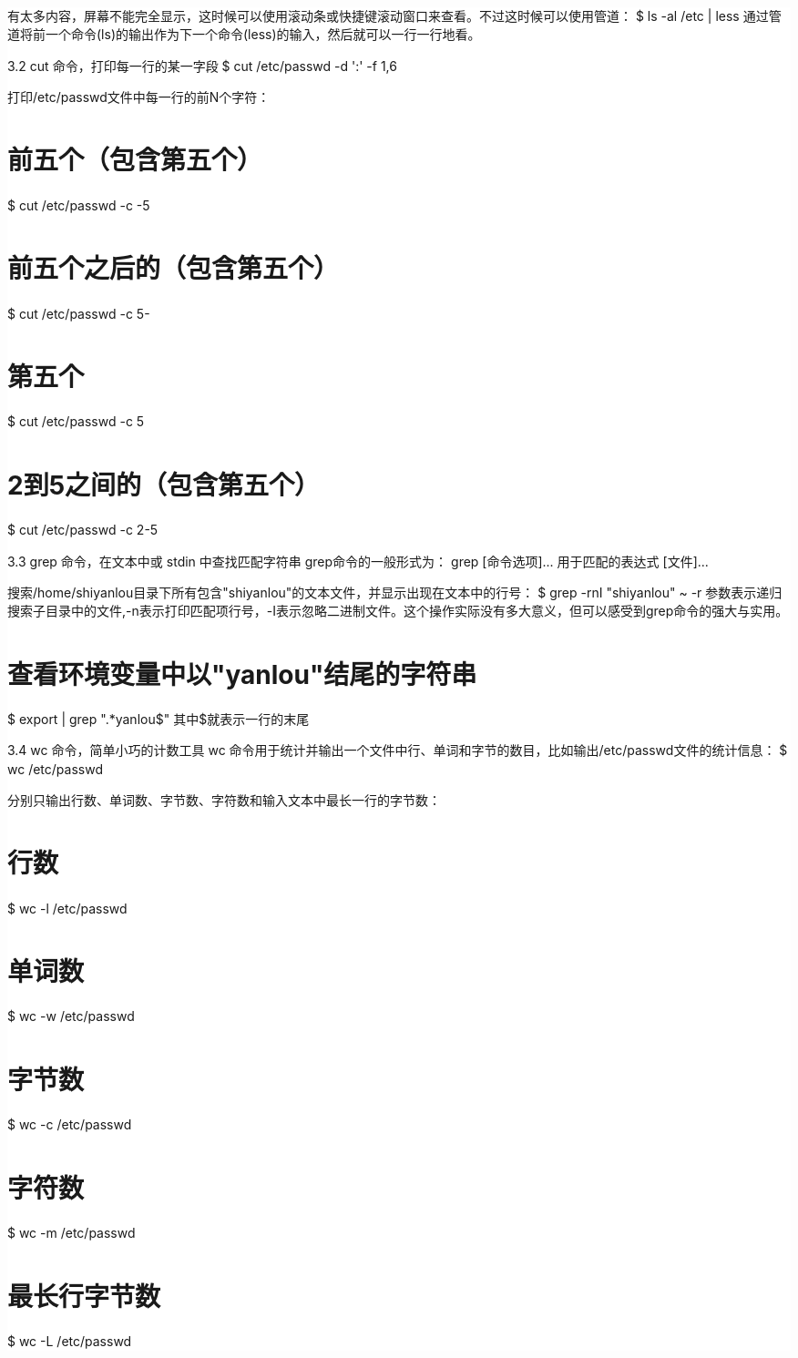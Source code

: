有太多内容，屏幕不能完全显示，这时候可以使用滚动条或快捷键滚动窗口来查看。不过这时候可以使用管道：
$ ls -al /etc | less
通过管道将前一个命令(ls)的输出作为下一个命令(less)的输入，然后就可以一行一行地看。

3.2 cut 命令，打印每一行的某一字段
$ cut /etc/passwd -d ':' -f 1,6

打印/etc/passwd文件中每一行的前N个字符：
# 前五个（包含第五个）
$ cut /etc/passwd -c -5
# 前五个之后的（包含第五个）
$ cut /etc/passwd -c 5-
# 第五个
$ cut /etc/passwd -c 5
# 2到5之间的（包含第五个）
$ cut /etc/passwd -c 2-5

3.3 grep 命令，在文本中或 stdin 中查找匹配字符串
grep命令的一般形式为：
grep [命令选项]... 用于匹配的表达式 [文件]...

搜索/home/shiyanlou目录下所有包含"shiyanlou"的文本文件，并显示出现在文本中的行号：
$ grep -rnI "shiyanlou" ~
-r 参数表示递归搜索子目录中的文件,-n表示打印匹配项行号，-I表示忽略二进制文件。这个操作实际没有多大意义，但可以感受到grep命令的强大与实用。

# 查看环境变量中以"yanlou"结尾的字符串
$ export | grep ".*yanlou$"
其中$就表示一行的末尾

3.4 wc 命令，简单小巧的计数工具
wc 命令用于统计并输出一个文件中行、单词和字节的数目，比如输出/etc/passwd文件的统计信息：
$ wc /etc/passwd

分别只输出行数、单词数、字节数、字符数和输入文本中最长一行的字节数：
# 行数
$ wc -l /etc/passwd
# 单词数
$ wc -w /etc/passwd
# 字节数
$ wc -c /etc/passwd
# 字符数
$ wc -m /etc/passwd
# 最长行字节数
$ wc -L /etc/passwd
